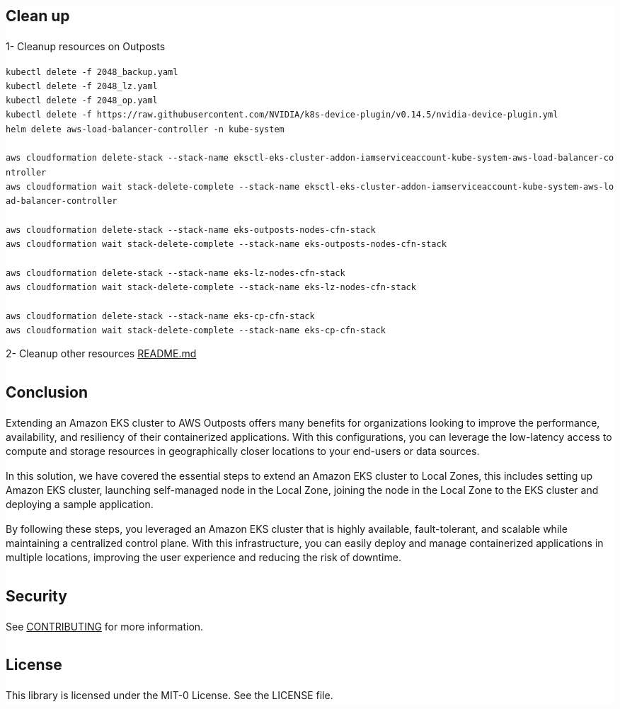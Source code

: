 

## Clean up
1- Cleanup resources on Outposts

```
kubectl delete -f 2048_backup.yaml
kubectl delete -f 2048_lz.yaml
kubectl delete -f 2048_op.yaml
kubectl delete -f https://raw.githubusercontent.com/NVIDIA/k8s-device-plugin/v0.14.5/nvidia-device-plugin.yml
helm delete aws-load-balancer-controller -n kube-system

aws cloudformation delete-stack --stack-name eksctl-eks-cluster-addon-iamserviceaccount-kube-system-aws-load-balancer-controller
aws cloudformation wait stack-delete-complete --stack-name eksctl-eks-cluster-addon-iamserviceaccount-kube-system-aws-load-balancer-controller

aws cloudformation delete-stack --stack-name eks-outposts-nodes-cfn-stack
aws cloudformation wait stack-delete-complete --stack-name eks-outposts-nodes-cfn-stack

aws cloudformation delete-stack --stack-name eks-lz-nodes-cfn-stack
aws cloudformation wait stack-delete-complete --stack-name eks-lz-nodes-cfn-stack

aws cloudformation delete-stack --stack-name eks-cp-cfn-stack
aws cloudformation wait stack-delete-complete --stack-name eks-cp-cfn-stack
```
2- Cleanup other resources [README.md](../README.md)

## Conclusion 

Extending an Amazon EKS cluster to AWS Outposts offers many benefits for organizations looking to improve the performance, availability, and resiliency of their containerized applications. With this configurations, you can leverage the low-latency access to compute and storage resources in geographically closer locations to your end-users or data sources.

In this solution, we have covered the essential steps to extend an Amazon EKS cluster to Local Zones, this includes setting up Amazon EKS cluster, launching self-managed node in the Local Zone, joining the node in the Local Zone to the EKS cluster and deploying a sample application.

By following these steps, you leveraged an Amazon EKS cluster that is highly available, fault-tolerant, and scalable while maintaining a centralized control plane. With this infrastructure, you can easily deploy and manage containerized applications in multiple locations, improving the user experience and reducing the risk of downtime.

## Security

See [CONTRIBUTING](CONTRIBUTING.md#security-issue-notifications) for more information.

## License

This library is licensed under the MIT-0 License. See the LICENSE file.

